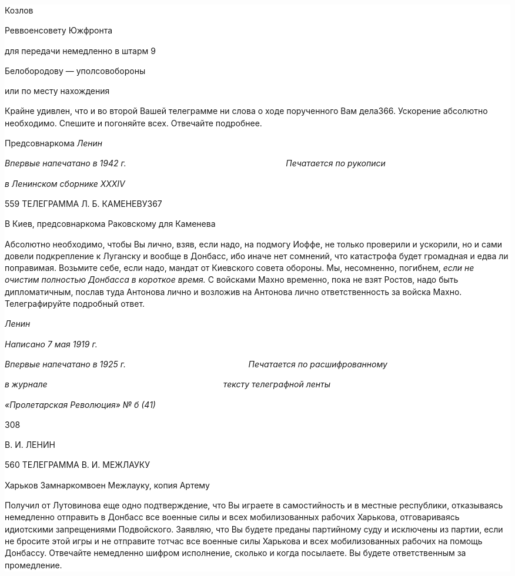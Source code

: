 Козлов

Реввоенсовету Южфронта

для передачи немедленно в штарм 9

Белобородову — уполсовобороны

или по месту нахождения

Крайне удивлен, что и во второй Вашей телеграмме ни слова о ходе порученного Вам дела366. Ускорение абсолютно необходимо. Спешите и погоняйте всех. Отвечайте подробнее.

Предсовнаркома _Ленин_

_Впервые напечатано в 1942 г.                                                                     Печатается по рукописи_

_в Ленинском сборнике_ _XXXIV_

559 ТЕЛЕГРАММА Л. Б. КАМЕНЕВУ367

В Киев, предсовнаркома Раковскому для Каменева

Абсолютно необходимо, чтобы Вы лично, взяв, если надо, на подмогу Иоффе, не только проверили и ускорили, но и сами довели подкрепление к Луганску и вообще в Донбасс, ибо иначе нет сомнений, что катастрофа будет громадная и едва ли поправи­мая. Возьмите себе, если надо, мандат от Киевского совета обороны. Мы, несомненно, погибнем, _если не очистим полностью Донбасса в короткое время._ С войсками Махно временно, пока не взят Ростов, надо быть дипломатичным, послав туда Антонова лично и возложив на Антонова лично ответственность за войска Махно. Телеграфируйте под­робный ответ.

_Ленин_

_Написано 7 мая 1919 г._

_Впервые напечатано в 1925 г.                                                     Печатается по расшифрованному_

_в журнале_                                                                            _тексту телеграфной ленты_

_«Пролетарская Революция» № б (41)_

  

308

  

В. И. ЛЕНИН

  

560 ТЕЛЕГРАММА В. И. МЕЖЛАУКУ

Харьков Замнаркомвоен Межлауку, копия Артему

Получил от Лутовинова еще одно подтверждение, что Вы играете в самостийность и в местные республики, отказываясь немедленно отправить в Донбасс все военные силы и всех мобилизованных рабочих Харькова, отговариваясь идиотскими запрещениями Подвойского. Заявляю, что Вы будете преданы партийному суду и исключены из пар­тии, если не бросите этой игры и не отправите тотчас все военные силы Харькова и всех мобилизованных рабочих на помощь Донбассу. Отвечайте немедленно шифром исполнение, сколько и когда посылаете. Вы будете ответственным за промедление.
